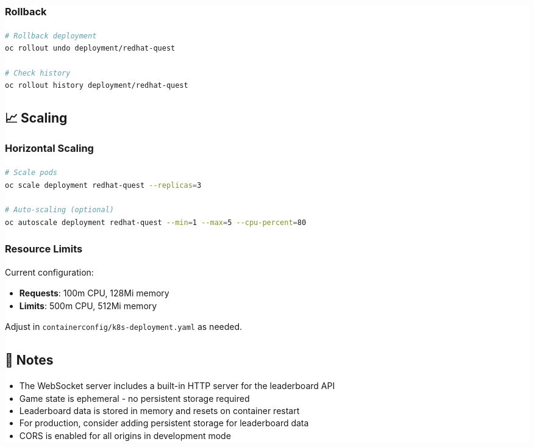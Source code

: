 ### Rollback

```bash
# Rollback deployment
oc rollout undo deployment/redhat-quest

# Check history
oc rollout history deployment/redhat-quest
```

## 📈 Scaling

### Horizontal Scaling

```bash
# Scale pods
oc scale deployment redhat-quest --replicas=3

# Auto-scaling (optional)
oc autoscale deployment redhat-quest --min=1 --max=5 --cpu-percent=80
```

### Resource Limits

Current configuration:
- **Requests**: 100m CPU, 128Mi memory
- **Limits**: 500m CPU, 512Mi memory

Adjust in `containerconfig/k8s-deployment.yaml` as needed.

## 📝 Notes

- The WebSocket server includes a built-in HTTP server for the leaderboard API
- Game state is ephemeral - no persistent storage required
- Leaderboard data is stored in memory and resets on container restart
- For production, consider adding persistent storage for leaderboard data
- CORS is enabled for all origins in development mode

